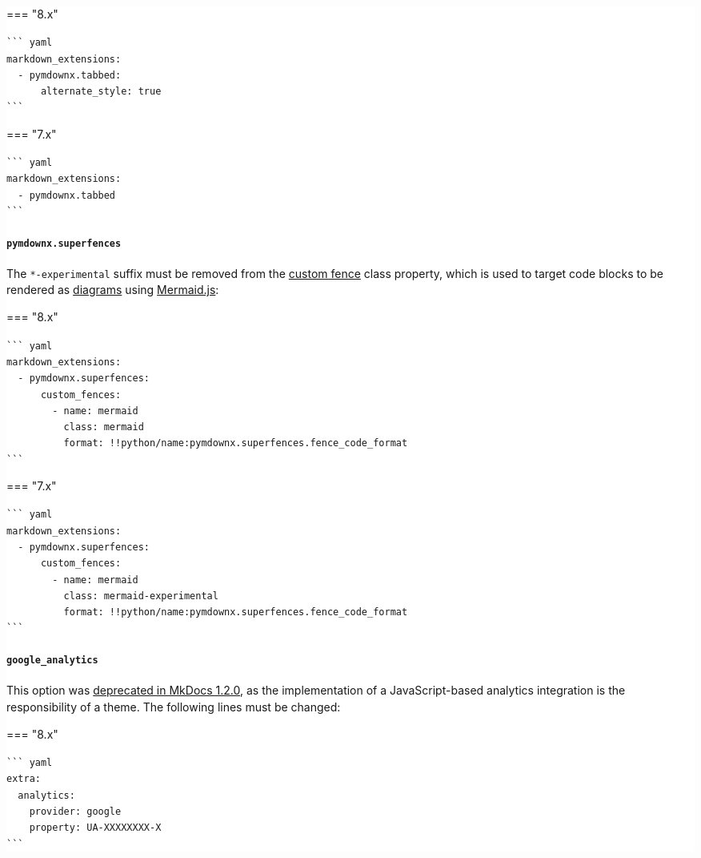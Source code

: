 === "8.x"

    ``` yaml
    markdown_extensions:
      - pymdownx.tabbed:
          alternate_style: true 
    ```

=== "7.x"

    ``` yaml
    markdown_extensions:
      - pymdownx.tabbed
    ```

  [Tabbed]: setup/extensions/python-markdown-extensions.md#tabbed
  [better behavior on mobile viewports]: https://twitter.com/squidfunk/status/1424740370596958214

#### `pymdownx.superfences`

The `*-experimental` suffix must be removed from the [custom fence][SuperFences]
class property, which is used to target code blocks to be rendered as [diagrams]
using [Mermaid.js]:

=== "8.x"

    ``` yaml
    markdown_extensions:
      - pymdownx.superfences:
          custom_fences:
            - name: mermaid
              class: mermaid
              format: !!python/name:pymdownx.superfences.fence_code_format
    ```

=== "7.x"

    ``` yaml
    markdown_extensions:
      - pymdownx.superfences:
          custom_fences:
            - name: mermaid
              class: mermaid-experimental
              format: !!python/name:pymdownx.superfences.fence_code_format
    ```

  [SuperFences]: setup/extensions/python-markdown-extensions.md#superfences
  [diagrams]: reference/diagrams.md
  [Mermaid.js]: https://mermaid-js.github.io/mermaid/

#### `google_analytics`

This option was [deprecated in MkDocs 1.2.0], as the implementation of a
JavaScript-based analytics integration is the responsibility of a theme.
The following lines must be changed:

=== "8.x"

    ``` yaml
    extra:
      analytics:
        provider: google
        property: UA-XXXXXXXX-X
    ```


  [inspect the diff]: https://github.com/squidfunk/mkdocs-material/pull/4628/files#diff-3ca112736b9164701b599f34780107abf14bb79fe110c478cac410be90899828
  [deprecated in MkDocs 1.2.0]: https://www.mkdocs.org/about/release-notes/#backward-incompatible-changes-in-12
  [tabs]: setup/setting-up-navigation.md#navigation-tabs
  [instant loading]: setup/setting-up-navigation.md#instant-loading
  [CSS variables]: setup/changing-the-colors.md#custom-colors
  [icon integration]: reference/icons-emojis.md#search
  [prebuilt search indexes]: setup/setting-up-site-search.md#built-in-search-plugin
  [plugin options]: setup/setting-up-site-search.md#built-in-search-plugin